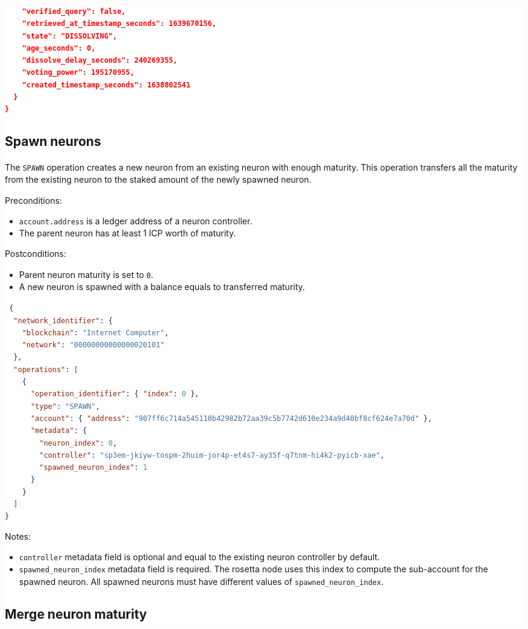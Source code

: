 ```json
    "verified_query": false,
    "retrieved_at_timestamp_seconds": 1639670156,
    "state": "DISSOLVING",
    "age_seconds": 0,
    "dissolve_delay_seconds": 240269355,
    "voting_power": 195170955,
    "created_timestamp_seconds": 1638802541
  }
}
```

## Spawn neurons

The `SPAWN` operation creates a new neuron from an existing neuron with enough maturity.
This operation transfers all the maturity from the existing neuron to the staked amount of the newly spawned neuron.

Preconditions:
  * `account.address` is a ledger address of a neuron controller.
  * The parent neuron has at least 1 ICP worth of maturity.

Postconditions:
  * Parent neuron maturity is set to `0`.
  * A new neuron is spawned with a balance equals to transferred maturity.

```json
 {
  "network_identifier": {
    "blockchain": "Internet Computer",
    "network": "00000000000000020101"
  },
  "operations": [
    {
      "operation_identifier": { "index": 0 },
      "type": "SPAWN",
      "account": { "address": "907ff6c714a545110b42982b72aa39c5b7742d610e234a9d40bf8cf624e7a70d" },
      "metadata": {
        "neuron_index": 0,
        "controller": "sp3em-jkiyw-tospm-2huim-jor4p-et4s7-ay35f-q7tnm-hi4k2-pyicb-xae",
        "spawned_neuron_index": 1
      }
    }
  ]
}
```

Notes:
  * `controller` metadata field is optional and equal to the existing neuron controller by default.
  * `spawned_neuron_index` metadata field is required.
    The rosetta node uses this index to compute the sub-account for the spawned neuron.
    All spawned neurons must have different values of `spawned_neuron_index`.

## Merge neuron maturity
